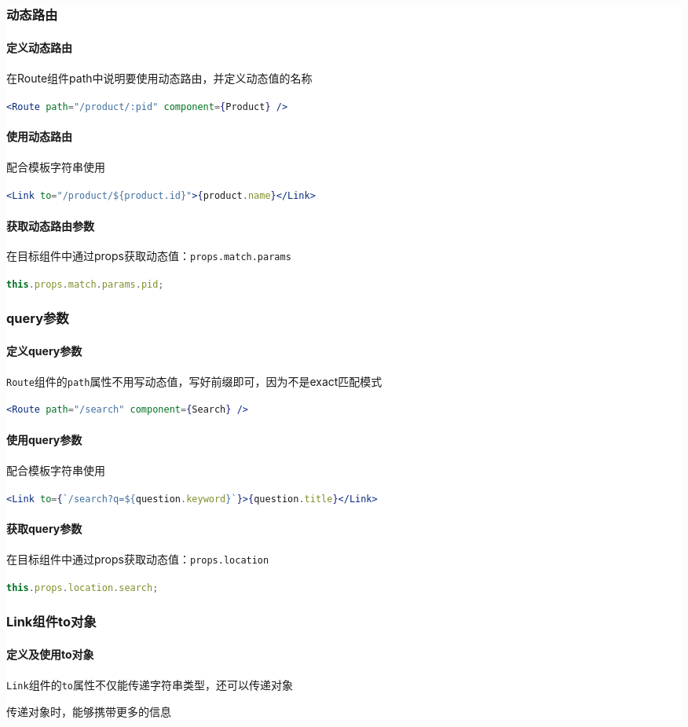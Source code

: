 ### 动态路由

#### 定义动态路由

在Route组件path中说明要使用动态路由，并定义动态值的名称

```jsx
<Route path="/product/:pid" component={Product} />
```

#### 使用动态路由

配合模板字符串使用

```jsx
<Link to="/product/${product.id}">{product.name}</Link>
```

#### 获取动态路由参数

在目标组件中通过props获取动态值：`props.match.params`

```jsx
this.props.match.params.pid;
```

### query参数

#### 定义query参数

`Route`组件的`path`属性不用写动态值，写好前缀即可，因为不是exact匹配模式

```jsx
<Route path="/search" component={Search} />
```

#### 使用query参数

配合模板字符串使用

```jsx
<Link to={`/search?q=${question.keyword}`}>{question.title}</Link>
```

#### 获取query参数

在目标组件中通过props获取动态值：`props.location`

```jsx
this.props.location.search;
```

### Link组件to对象

#### 定义及使用to对象

`Link`组件的`to`属性不仅能传递字符串类型，还可以传递对象

传递对象时，能够携带更多的信息
